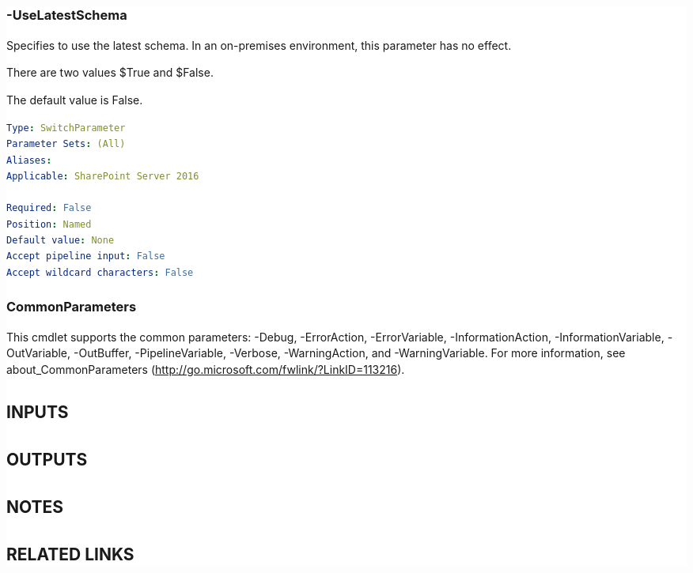 ### -UseLatestSchema
Specifies to use the latest schema. In an on-premises environment, this parameter has no effect.

There are two values $True and $False.

The default value is False.

```yaml
Type: SwitchParameter
Parameter Sets: (All)
Aliases: 
Applicable: SharePoint Server 2016

Required: False
Position: Named
Default value: None
Accept pipeline input: False
Accept wildcard characters: False
```

### CommonParameters
This cmdlet supports the common parameters: -Debug, -ErrorAction, -ErrorVariable, -InformationAction, -InformationVariable, -OutVariable, -OutBuffer, -PipelineVariable, -Verbose, -WarningAction, and -WarningVariable. For more information, see about_CommonParameters (http://go.microsoft.com/fwlink/?LinkID=113216).

## INPUTS

## OUTPUTS

## NOTES

## RELATED LINKS

